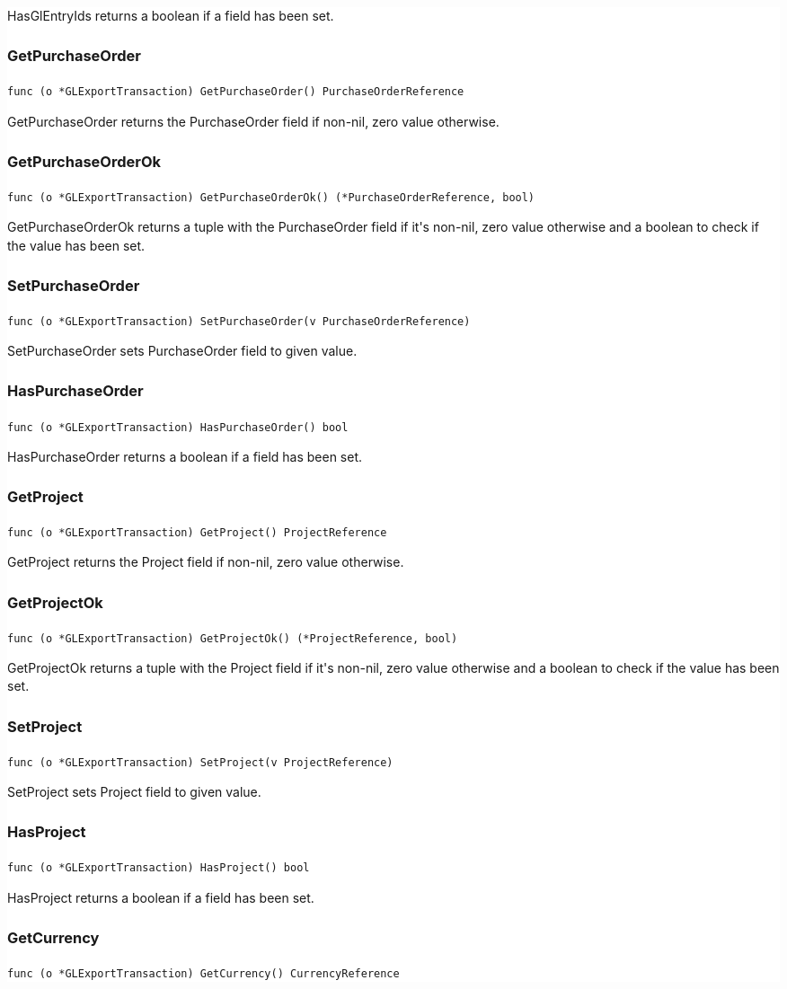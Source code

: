 HasGlEntryIds returns a boolean if a field has been set.

### GetPurchaseOrder

`func (o *GLExportTransaction) GetPurchaseOrder() PurchaseOrderReference`

GetPurchaseOrder returns the PurchaseOrder field if non-nil, zero value otherwise.

### GetPurchaseOrderOk

`func (o *GLExportTransaction) GetPurchaseOrderOk() (*PurchaseOrderReference, bool)`

GetPurchaseOrderOk returns a tuple with the PurchaseOrder field if it's non-nil, zero value otherwise
and a boolean to check if the value has been set.

### SetPurchaseOrder

`func (o *GLExportTransaction) SetPurchaseOrder(v PurchaseOrderReference)`

SetPurchaseOrder sets PurchaseOrder field to given value.

### HasPurchaseOrder

`func (o *GLExportTransaction) HasPurchaseOrder() bool`

HasPurchaseOrder returns a boolean if a field has been set.

### GetProject

`func (o *GLExportTransaction) GetProject() ProjectReference`

GetProject returns the Project field if non-nil, zero value otherwise.

### GetProjectOk

`func (o *GLExportTransaction) GetProjectOk() (*ProjectReference, bool)`

GetProjectOk returns a tuple with the Project field if it's non-nil, zero value otherwise
and a boolean to check if the value has been set.

### SetProject

`func (o *GLExportTransaction) SetProject(v ProjectReference)`

SetProject sets Project field to given value.

### HasProject

`func (o *GLExportTransaction) HasProject() bool`

HasProject returns a boolean if a field has been set.

### GetCurrency

`func (o *GLExportTransaction) GetCurrency() CurrencyReference`
